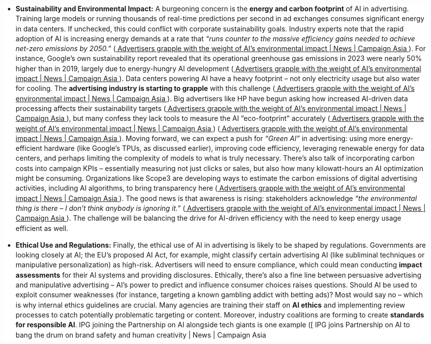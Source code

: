 - **Sustainability and Environmental Impact:** A burgeoning concern is the **energy and carbon footprint** of AI in advertising. Training large models or running thousands of real-time predictions per second in ad exchanges consumes significant energy in data centers. If unchecked, this could conflict with corporate sustainability goals. Industry experts note that the rapid adoption of AI is increasing energy demands at a rate that *“runs counter to the massive efficiency gains needed to achieve net-zero emissions by 2050.”* ([
	Advertisers grapple with the weight of AI’s environmental impact | News | Campaign Asia
](https://www.campaignasia.com/article/advertisers-grapple-with-the-weight-of-ais-environmental-impact/497621#:~:text=According%20to%20a%C2%A0report%C2%A0by%20the%20MIT,%E2%80%9D)). For instance, Google’s own sustainability report revealed that its operational greenhouse gas emissions in 2023 were nearly 50% higher than in 2019, largely due to energy-hungry AI development ([
	Advertisers grapple with the weight of AI’s environmental impact | News | Campaign Asia
](https://www.campaignasia.com/article/advertisers-grapple-with-the-weight-of-ais-environmental-impact/497621#:~:text=Google%E2%80%99s%20early%20June%20sustainability%20report,greater%20intensity%20of%20AI%20compute)). Data centers powering AI have a heavy footprint – not only electricity usage but also water for cooling. The **advertising industry is starting to grapple** with this challenge ([
	Advertisers grapple with the weight of AI’s environmental impact | News | Campaign Asia
](https://www.campaignasia.com/article/advertisers-grapple-with-the-weight-of-ais-environmental-impact/497621#:~:text=As%20the%20environmental%20impacts%20of,to%20grapple%20with%20the%20challenge)). Big advertisers like HP have begun asking how increased AI-driven data processing affects their sustainability targets ([
	Advertisers grapple with the weight of AI’s environmental impact | News | Campaign Asia
](https://www.campaignasia.com/article/advertisers-grapple-with-the-weight-of-ais-environmental-impact/497621#:~:text=Lockhorn)), but many confess they lack tools to measure the AI “eco-footprint” accurately ([
	Advertisers grapple with the weight of AI’s environmental impact | News | Campaign Asia
](https://www.campaignasia.com/article/advertisers-grapple-with-the-weight-of-ais-environmental-impact/497621#:~:text=The%20speed%20of%20AI%20development,of%20adequate%20ecofootprint%20measurement%20tools)) ([
	Advertisers grapple with the weight of AI’s environmental impact | News | Campaign Asia
](https://www.campaignasia.com/article/advertisers-grapple-with-the-weight-of-ais-environmental-impact/497621#:~:text=Freddie%20Liversidge%2C%20VP%20of%20global,%E2%80%9D)). Moving forward, we can expect a push for *“Green AI”* in advertising: using more energy-efficient hardware (like Google’s TPUs, as discussed earlier), improving code efficiency, leveraging renewable energy for data centers, and perhaps limiting the complexity of models to what is truly necessary. There’s also talk of incorporating carbon costs into campaign KPIs – essentially measuring not just clicks or sales, but also how many kilowatt-hours an AI optimization might be consuming. Organizations like Scope3 are developing ways to estimate the carbon emissions of digital advertising activities, including AI algorithms, to bring transparency here ([
	Advertisers grapple with the weight of AI’s environmental impact | News | Campaign Asia
](https://www.campaignasia.com/article/advertisers-grapple-with-the-weight-of-ais-environmental-impact/497621#:~:text=Brian%20O%27Kelley%2C%20CEO%20of%20carbon,competitive%20pressure%20driving%20AI%20adoption)). The good news is that awareness is rising: stakeholders acknowledge *“the environmental thing is there – I don’t think anybody is ignoring it.”* ([
	Advertisers grapple with the weight of AI’s environmental impact | News | Campaign Asia
](https://www.campaignasia.com/article/advertisers-grapple-with-the-weight-of-ais-environmental-impact/497621#:~:text=%E2%80%9CThe%20environmental%20thing%20is%20there,is%20ignoring%20it%2C%E2%80%9D%20said%20Lockhorn)). The challenge will be balancing the drive for AI-driven efficiency with the need to keep energy usage efficient as well. 

- **Ethical Use and Regulations:** Finally, the ethical use of AI in advertising is likely to be shaped by regulations. Governments are looking closely at AI; the EU’s proposed AI Act, for example, might classify certain advertising AI (like subliminal techniques or manipulative personalization) as high-risk. Advertisers will need to ensure compliance, which could mean conducting **impact assessments** for their AI systems and providing disclosures. Ethically, there’s also a fine line between persuasive advertising and manipulative advertising – AI’s power to predict and influence consumer choices raises questions. Should AI be used to exploit consumer weaknesses (for instance, targeting a known gambling addict with betting ads)? Most would say no – which is why internal ethics guidelines are crucial. Many agencies are training their staff on **AI ethics** and implementing review processes to catch potentially problematic targeting or content. Moreover, industry coalitions are forming to create **standards for responsible AI**. IPG joining the Partnership on AI alongside tech giants is one example ([
	IPG joins Partnership on AI to bang the drum on brand safety and human creativity | News | Campaign Asia